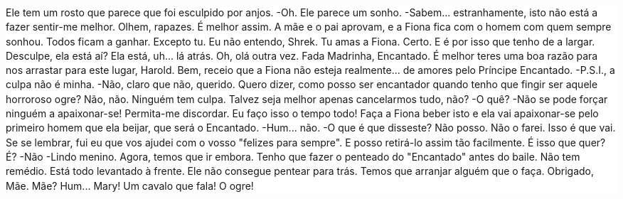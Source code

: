 Ele tem um rosto que parece
que foi esculpido por anjos.
-Oh. Ele parece um sonho.
-Sabem...
estranhamente, isto não está
a fazer sentir-me melhor.
Olhem, rapazes.
É melhor assim.
A mãe e o pai aprovam,
e a Fiona fica com o homem
com quem sempre sonhou.
Todos ficam a ganhar.
Excepto tu.
Eu não entendo, Shrek.
Tu amas a Fiona.
Certo.
E é por isso
que tenho de a largar.
Desculpe, ela está aí?
Ela está, uh... lá atrás.
Oh, olá outra vez.
Fada Madrinha, Encantado.
É melhor teres uma boa razão para
nos arrastar para este lugar, Harold.
Bem, receio que a Fiona não esteja realmente...
de amores pelo Príncipe Encantado.
-P.S.I., a culpa não é minha.
-Não, claro que não, querido.
Quero dizer, como posso ser encantador
quando tenho que fingir
ser aquele horroroso ogre?
Não, não. Ninguém tem culpa.
Talvez seja melhor apenas
cancelarmos tudo, não?
-O quê?
-Não se pode forçar ninguém a apaixonar-se!
Permita-me discordar.
Eu faço isso o tempo todo!
Faça a Fiona beber isto e ela vai apaixonar-se
pelo primeiro homem que ela beijar,
que será o Encantado.
-Hum... não.
-O que é que disseste?
Não posso. Não o farei.
Isso é que vai.
Se se lembrar, fui eu que vos ajudei
com o vosso "felizes para sempre".
E posso retirá-lo assim
tão facilmente.
É isso que quer? É?
-Não
-Lindo menino.
Agora, temos que ir embora.
Tenho que fazer o penteado
do "Encantado" antes do baile.
Não tem remédio.
Está todo levantado à frente.
Ele não consegue pentear para trás.
Temos que arranjar alguém que o faça.
Obrigado, Mãe.
Mãe?
Hum... Mary!
Um cavalo que fala!
O ogre!